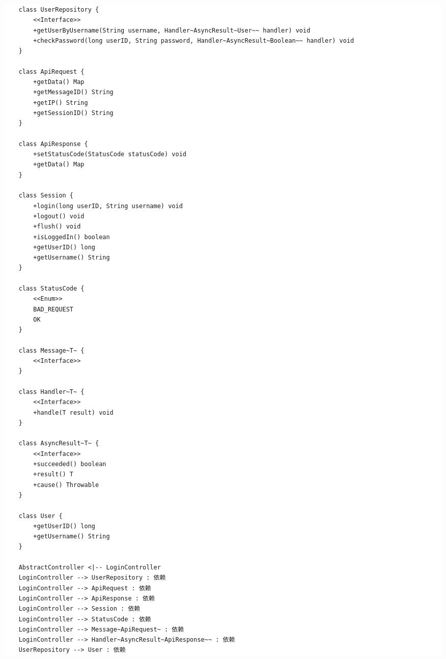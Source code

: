 ```mermaid
    class UserRepository {
        <<Interface>>
        +getUserByUsername(String username, Handler~AsyncResult~User~~ handler) void
        +checkPassword(long userID, String password, Handler~AsyncResult~Boolean~~ handler) void
    }

    class ApiRequest {
        +getData() Map
        +getMessageID() String
        +getIP() String
        +getSessionID() String
    }

    class ApiResponse {
        +setStatusCode(StatusCode statusCode) void
        +getData() Map
    }

    class Session {
        +login(long userID, String username) void
        +logout() void
        +flush() void
        +isLoggedIn() boolean
        +getUserID() long
        +getUsername() String
    }

    class StatusCode {
        <<Enum>>
        BAD_REQUEST
        OK
    }

    class Message~T~ {
        <<Interface>>
    }

    class Handler~T~ {
        <<Interface>>
        +handle(T result) void
    }

    class AsyncResult~T~ {
        <<Interface>>
        +succeeded() boolean
        +result() T
        +cause() Throwable
    }

    class User {
        +getUserID() long
        +getUsername() String
    }

    AbstractController <|-- LoginController
    LoginController --> UserRepository : 依赖
    LoginController --> ApiRequest : 依赖
    LoginController --> ApiResponse : 依赖
    LoginController --> Session : 依赖
    LoginController --> StatusCode : 依赖
    LoginController --> Message~ApiRequest~ : 依赖
    LoginController --> Handler~AsyncResult~ApiResponse~~ : 依赖
    UserRepository --> User : 依赖
```